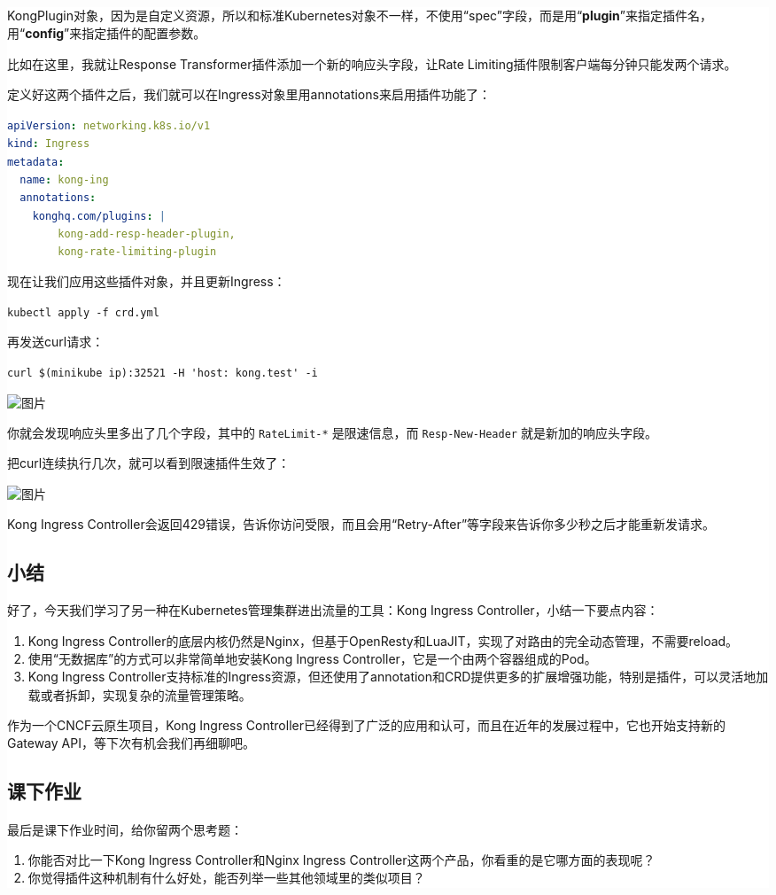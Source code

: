 KongPlugin对象，因为是自定义资源，所以和标准Kubernetes对象不一样，不使用“spec”字段，而是用“**plugin**”来指定插件名，用“**config**”来指定插件的配置参数。

比如在这里，我就让Response Transformer插件添加一个新的响应头字段，让Rate Limiting插件限制客户端每分钟只能发两个请求。

定义好这两个插件之后，我们就可以在Ingress对象里用annotations来启用插件功能了：

```yaml
apiVersion: networking.k8s.io/v1
kind: Ingress
metadata:
  name: kong-ing
  annotations:
    konghq.com/plugins: |
        kong-add-resp-header-plugin,
        kong-rate-limiting-plugin
```

现在让我们应用这些插件对象，并且更新Ingress：

```plain
kubectl apply -f crd.yml
```

再发送curl请求：

```plain
curl $(minikube ip):32521 -H 'host: kong.test' -i
```

![图片](https://static001.geekbang.org/resource/image/a6/15/a6cc78271975de082c140a83e581b615.png?wh=1756x1200)

你就会发现响应头里多出了几个字段，其中的 `RateLimit-*` 是限速信息，而 `Resp-New-Header` 就是新加的响应头字段。

把curl连续执行几次，就可以看到限速插件生效了：

![图片](https://static001.geekbang.org/resource/image/b2/82/b2b321c8f7597c9ed151c2783af76282.png?wh=1756x1144)

Kong Ingress Controller会返回429错误，告诉你访问受限，而且会用“Retry-After”等字段来告诉你多少秒之后才能重新发请求。

## 小结

好了，今天我们学习了另一种在Kubernetes管理集群进出流量的工具：Kong Ingress Controller，小结一下要点内容：

1. Kong Ingress Controller的底层内核仍然是Nginx，但基于OpenResty和LuaJIT，实现了对路由的完全动态管理，不需要reload。
2. 使用“无数据库”的方式可以非常简单地安装Kong Ingress Controller，它是一个由两个容器组成的Pod。
3. Kong Ingress Controller支持标准的Ingress资源，但还使用了annotation和CRD提供更多的扩展增强功能，特别是插件，可以灵活地加载或者拆卸，实现复杂的流量管理策略。

作为一个CNCF云原生项目，Kong Ingress Controller已经得到了广泛的应用和认可，而且在近年的发展过程中，它也开始支持新的Gateway API，等下次有机会我们再细聊吧。

## 课下作业

最后是课下作业时间，给你留两个思考题：

1. 你能否对比一下Kong Ingress Controller和Nginx Ingress Controller这两个产品，你看重的是它哪方面的表现呢？
2. 你觉得插件这种机制有什么好处，能否列举一些其他领域里的类似项目？
